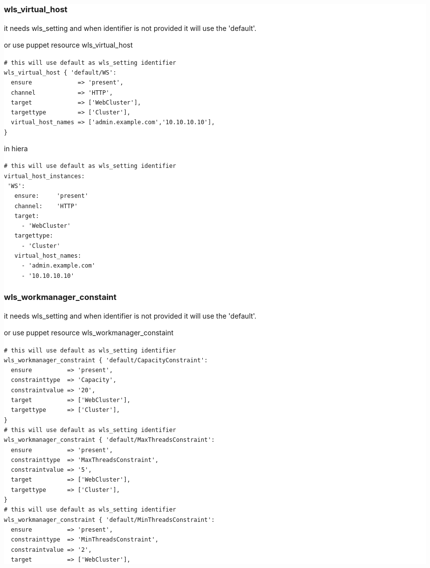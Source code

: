 ### wls_virtual_host

it needs wls_setting and when identifier is not provided it will use the 'default'.

or use puppet resource wls_virtual_host

    # this will use default as wls_setting identifier
    wls_virtual_host { 'default/WS':
      ensure             => 'present',
      channel            => 'HTTP',
      target             => ['WebCluster'],
      targettype         => ['Cluster'],
      virtual_host_names => ['admin.example.com','10.10.10.10'],
    }

in hiera

    # this will use default as wls_setting identifier
    virtual_host_instances:
     'WS':
       ensure:     'present'
       channel:    'HTTP'
       target:
         - 'WebCluster'
       targettype:
         - 'Cluster'
       virtual_host_names:
         - 'admin.example.com'
         - '10.10.10.10'

### wls_workmanager_constaint

it needs wls_setting and when identifier is not provided it will use the 'default'.

or use puppet resource wls_workmanager_constaint

    # this will use default as wls_setting identifier
    wls_workmanager_constraint { 'default/CapacityConstraint':
      ensure          => 'present',
      constrainttype  => 'Capacity',
      constraintvalue => '20',
      target          => ['WebCluster'],
      targettype      => ['Cluster'],
    }
    # this will use default as wls_setting identifier
    wls_workmanager_constraint { 'default/MaxThreadsConstraint':
      ensure          => 'present',
      constrainttype  => 'MaxThreadsConstraint',
      constraintvalue => '5',
      target          => ['WebCluster'],
      targettype      => ['Cluster'],
    }
    # this will use default as wls_setting identifier
    wls_workmanager_constraint { 'default/MinThreadsConstraint':
      ensure          => 'present',
      constrainttype  => 'MinThreadsConstraint',
      constraintvalue => '2',
      target          => ['WebCluster'],